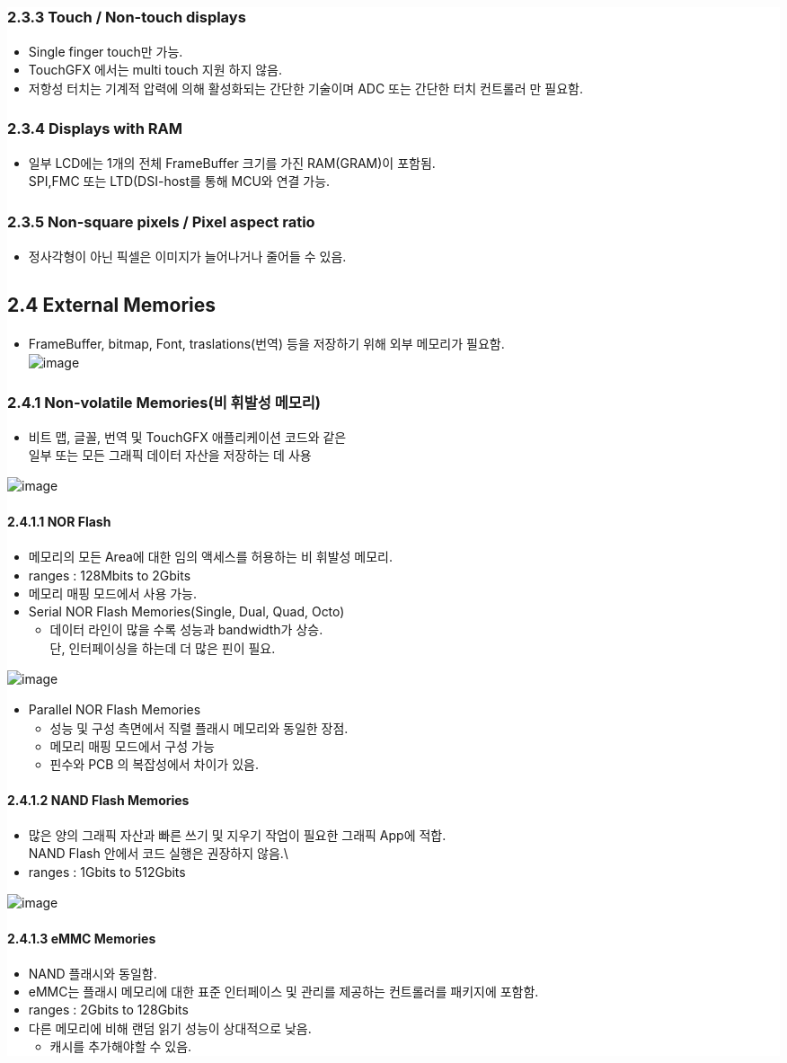 ### 2.3.3 Touch / Non-touch displays
* Single finger touch만 가능.
* TouchGFX 에서는 multi touch 지원 하지 않음.
* 저항성 터치는 기계적 압력에 의해 활성화되는 간단한 기술이며 ADC 또는 간단한 터치 컨트롤러 만 필요함.

### 2.3.4 Displays with RAM
* 일부 LCD에는 1개의 전체 FrameBuffer 크기를 가진 RAM(GRAM)이 포함됨.    
  SPI,FMC 또는 LTD(DSI-host를 통해 MCU와 연결 가능.
  
### 2.3.5 Non-square pixels / Pixel aspect ratio
* 정사각형이 아닌 픽셀은 이미지가 늘어나거나 줄어들 수 있음.

## 2.4 External Memories
* FrameBuffer, bitmap, Font, traslations(번역) 등을 저장하기 위해 외부 메모리가 필요함.    
![image](https://user-images.githubusercontent.com/79636864/112824856-0367f100-90c6-11eb-9fde-9a938323cdab.png)    

### 2.4.1 Non-volatile Memories(비 휘발성 메모리)
* 비트 맵, 글꼴, 번역 및 TouchGFX 애플리케이션 코드와 같은    
  일부 또는 모든 그래픽 데이터 자산을 저장하는 데 사용    
  
![image](https://user-images.githubusercontent.com/79636864/112824946-22668300-90c6-11eb-9d7e-17689d60ee4d.png)    

#### 2.4.1.1 NOR Flash
* 메모리의 모든 Area에 대한 임의 액세스를 허용하는 비 휘발성 메모리.
* ranges : 128Mbits to 2Gbits
* 메모리 매핑 모드에서 사용 가능.
* Serial NOR Flash Memories(Single, Dual, Quad, Octo)
    * 데이터 라인이 많을 수록 성능과 bandwidth가 상승.    
      단, 인터페이싱을 하는데 더 많은 핀이 필요.    

![image](https://user-images.githubusercontent.com/79636864/112825152-6194d400-90c6-11eb-84af-52ffc14dec4f.png)    

* Parallel NOR Flash Memories
    * 성능 및 구성 측면에서 직렬 플래시 메모리와 동일한 장점. 
    * 메모리 매핑 모드에서 구성 가능
    * 핀수와 PCB 의 복잡성에서 차이가 있음.

#### 2.4.1.2 NAND Flash Memories
* 많은 양의 그래픽 자산과 빠른 쓰기 및 지우기 작업이 필요한 그래픽 App에 적합.    
  NAND Flash 안에서 코드 실행은 권장하지 않음.\
* ranges : 1Gbits to 512Gbits

![image](https://user-images.githubusercontent.com/79636864/112825338-99038080-90c6-11eb-9dd1-af829cbfb6ca.png)    

#### 2.4.1.3 eMMC Memories
* NAND 플래시와 동일함.
* eMMC는 플래시 메모리에 대한 표준 인터페이스 및 관리를 제공하는 컨트롤러를 패키지에 포함함.
* ranges : 2Gbits to 128Gbits
* 다른 메모리에 비해 랜덤 읽기 성능이 상대적으로 낮음.
    * 캐시를 추가해야할 수 있음.
